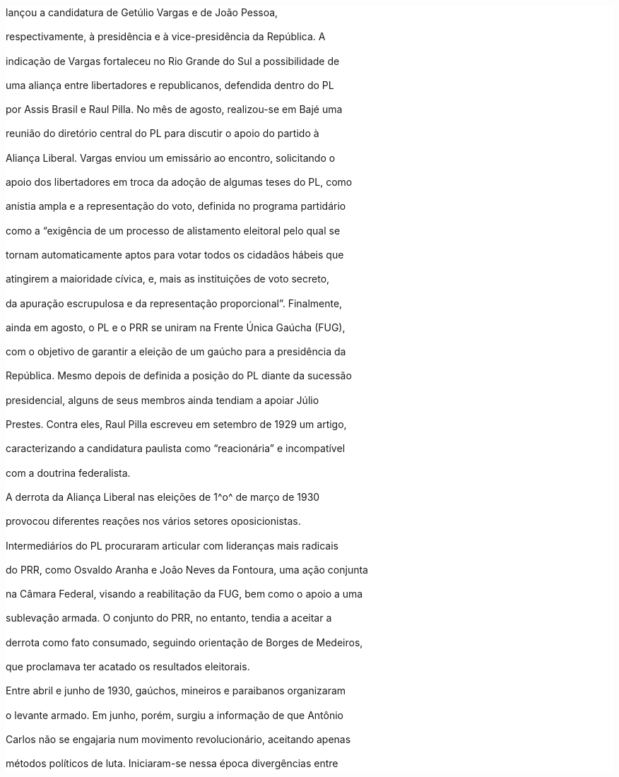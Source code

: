 lançou a candidatura de Getúlio Vargas e de João Pessoa,

respectivamente, à presidência e à vice-presidência da República. A

indicação de Vargas fortaleceu no Rio Grande do Sul a possibilidade de

uma aliança entre libertadores e republicanos, defendida dentro do PL

por Assis Brasil e Raul Pilla. No mês de agosto, realizou-se em Bajé uma

reunião do diretório central do PL para discutir o apoio do partido à

Aliança Liberal. Vargas enviou um emissário ao encontro, solicitando o

apoio dos libertadores em troca da adoção de algumas teses do PL, como

anistia ampla e a representação do voto, definida no programa partidário

como a “exigência de um processo de alistamento eleitoral pelo qual se

tornam automaticamente aptos para votar todos os cidadãos hábeis que

atingirem a maioridade cívica, e, mais as instituições de voto secreto,

da apuração escrupulosa e da representação proporcional”. Finalmente,

ainda em agosto, o PL e o PRR se uniram na Frente Única Gaúcha (FUG),

com o objetivo de garantir a eleição de um gaúcho para a presidência da

República. Mesmo depois de definida a posição do PL diante da sucessão

presidencial, alguns de seus membros ainda tendiam a apoiar Júlio

Prestes. Contra eles, Raul Pilla escreveu em setembro de 1929 um artigo,

caracterizando a candidatura paulista como “reacionária” e incompatível

com a doutrina federalista.



A derrota da Aliança Liberal nas eleições de 1^o^ de março de 1930

provocou diferentes reações nos vários setores oposicionistas.

Intermediários do PL procuraram articular com lideranças mais radicais

do PRR, como Osvaldo Aranha e João Neves da Fontoura, uma ação conjunta

na Câmara Federal, visando a reabilitação da FUG, bem como o apoio a uma

sublevação armada. O conjunto do PRR, no entanto, tendia a aceitar a

derrota como fato consumado, seguindo orientação de Borges de Medeiros,

que proclamava ter acatado os resultados eleitorais.



Entre abril e junho de 1930, gaúchos, mineiros e paraibanos organizaram

o levante armado. Em junho, porém, surgiu a informação de que Antônio

Carlos não se engajaria num movimento revolucionário, aceitando apenas

métodos políticos de luta. Iniciaram-se nessa época divergências entre
